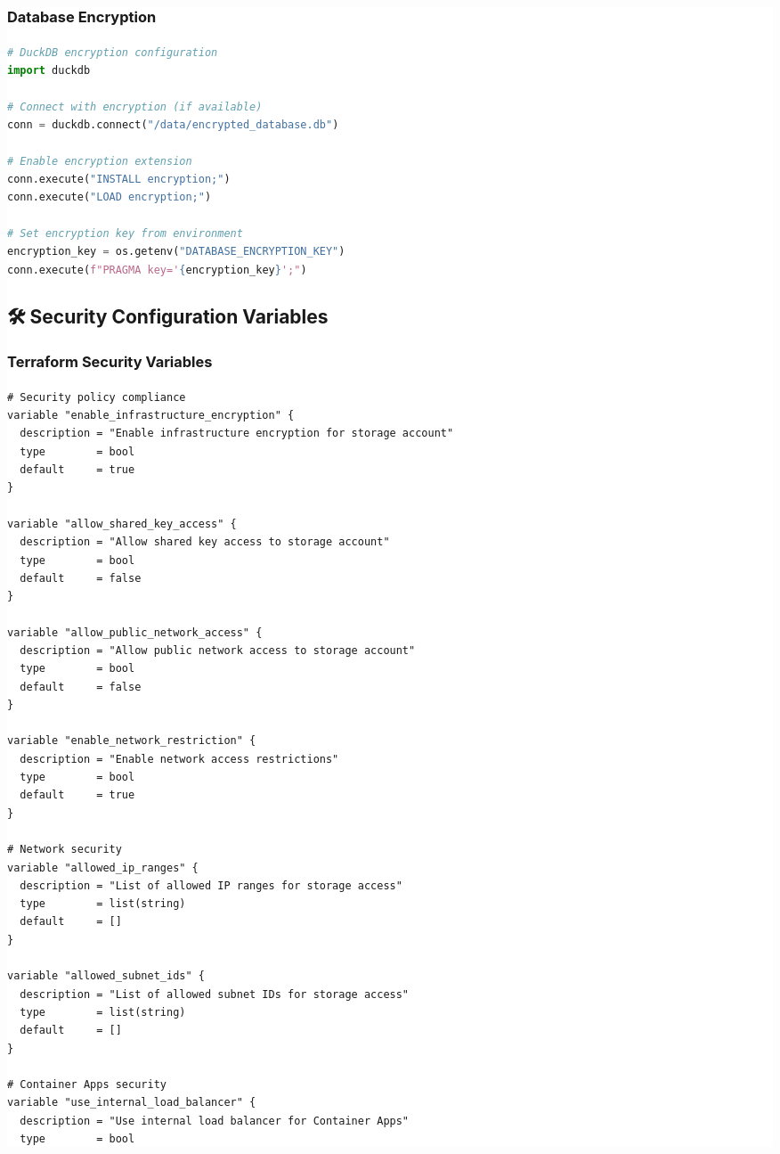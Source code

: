 ### Database Encryption
```python
# DuckDB encryption configuration
import duckdb

# Connect with encryption (if available)
conn = duckdb.connect("/data/encrypted_database.db")

# Enable encryption extension
conn.execute("INSTALL encryption;")
conn.execute("LOAD encryption;")

# Set encryption key from environment
encryption_key = os.getenv("DATABASE_ENCRYPTION_KEY")
conn.execute(f"PRAGMA key='{encryption_key}';")
```

## 🛠️ Security Configuration Variables

### Terraform Security Variables
```hcl
# Security policy compliance
variable "enable_infrastructure_encryption" {
  description = "Enable infrastructure encryption for storage account"
  type        = bool
  default     = true
}

variable "allow_shared_key_access" {
  description = "Allow shared key access to storage account"
  type        = bool
  default     = false
}

variable "allow_public_network_access" {
  description = "Allow public network access to storage account"
  type        = bool
  default     = false
}

variable "enable_network_restriction" {
  description = "Enable network access restrictions"
  type        = bool
  default     = true
}

# Network security
variable "allowed_ip_ranges" {
  description = "List of allowed IP ranges for storage access"
  type        = list(string)
  default     = []
}

variable "allowed_subnet_ids" {
  description = "List of allowed subnet IDs for storage access"
  type        = list(string)
  default     = []
}

# Container Apps security
variable "use_internal_load_balancer" {
  description = "Use internal load balancer for Container Apps"
  type        = bool
```